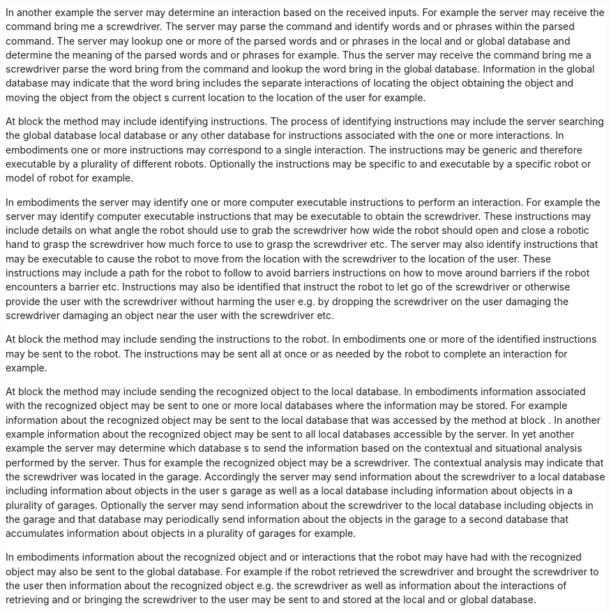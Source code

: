 In another example the server may determine an interaction based on the received inputs. For example the server may receive the command bring me a screwdriver. The server may parse the command and identify words and or phrases within the parsed command. The server may lookup one or more of the parsed words and or phrases in the local and or global database and determine the meaning of the parsed words and or phrases for example. Thus the server may receive the command bring me a screwdriver parse the word bring from the command and lookup the word bring in the global database. Information in the global database may indicate that the word bring includes the separate interactions of locating the object obtaining the object and moving the object from the object s current location to the location of the user for example.

At block the method may include identifying instructions. The process of identifying instructions may include the server searching the global database local database or any other database for instructions associated with the one or more interactions. In embodiments one or more instructions may correspond to a single interaction. The instructions may be generic and therefore executable by a plurality of different robots. Optionally the instructions may be specific to and executable by a specific robot or model of robot for example.

In embodiments the server may identify one or more computer executable instructions to perform an interaction. For example the server may identify computer executable instructions that may be executable to obtain the screwdriver. These instructions may include details on what angle the robot should use to grab the screwdriver how wide the robot should open and close a robotic hand to grasp the screwdriver how much force to use to grasp the screwdriver etc. The server may also identify instructions that may be executable to cause the robot to move from the location with the screwdriver to the location of the user. These instructions may include a path for the robot to follow to avoid barriers instructions on how to move around barriers if the robot encounters a barrier etc. Instructions may also be identified that instruct the robot to let go of the screwdriver or otherwise provide the user with the screwdriver without harming the user e.g. by dropping the screwdriver on the user damaging the screwdriver damaging an object near the user with the screwdriver etc.

At block the method may include sending the instructions to the robot. In embodiments one or more of the identified instructions may be sent to the robot. The instructions may be sent all at once or as needed by the robot to complete an interaction for example.

At block the method may include sending the recognized object to the local database. In embodiments information associated with the recognized object may be sent to one or more local databases where the information may be stored. For example information about the recognized object may be sent to the local database that was accessed by the method at block . In another example information about the recognized object may be sent to all local databases accessible by the server. In yet another example the server may determine which database s to send the information based on the contextual and situational analysis performed by the server. Thus for example the recognized object may be a screwdriver. The contextual analysis may indicate that the screwdriver was located in the garage. Accordingly the server may send information about the screwdriver to a local database including information about objects in the user s garage as well as a local database including information about objects in a plurality of garages. Optionally the server may send information about the screwdriver to the local database including objects in the garage and that database may periodically send information about the objects in the garage to a second database that accumulates information about objects in a plurality of garages for example.

In embodiments information about the recognized object and or interactions that the robot may have had with the recognized object may also be sent to the global database. For example if the robot retrieved the screwdriver and brought the screwdriver to the user then information about the recognized object e.g. the screwdriver as well as information about the interactions of retrieving and or bringing the screwdriver to the user may be sent to and stored at the local and or global database.
